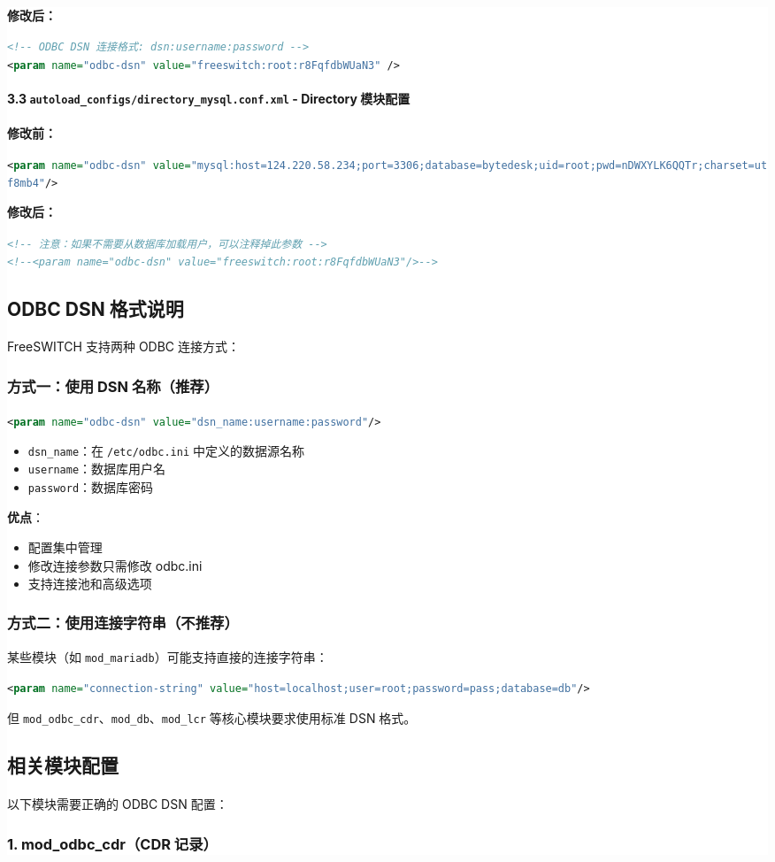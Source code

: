 **修改后：**
```xml
<!-- ODBC DSN 连接格式: dsn:username:password -->
<param name="odbc-dsn" value="freeswitch:root:r8FqfdbWUaN3" />
```

#### 3.3 `autoload_configs/directory_mysql.conf.xml` - Directory 模块配置

**修改前：**
```xml
<param name="odbc-dsn" value="mysql:host=124.220.58.234;port=3306;database=bytedesk;uid=root;pwd=nDWXYLK6QQTr;charset=utf8mb4"/>
```

**修改后：**
```xml
<!-- 注意：如果不需要从数据库加载用户，可以注释掉此参数 -->
<!--<param name="odbc-dsn" value="freeswitch:root:r8FqfdbWUaN3"/>-->
```

## ODBC DSN 格式说明

FreeSWITCH 支持两种 ODBC 连接方式：

### 方式一：使用 DSN 名称（推荐）

```xml
<param name="odbc-dsn" value="dsn_name:username:password"/>
```

- `dsn_name`：在 `/etc/odbc.ini` 中定义的数据源名称
- `username`：数据库用户名
- `password`：数据库密码

**优点**：
- 配置集中管理
- 修改连接参数只需修改 odbc.ini
- 支持连接池和高级选项

### 方式二：使用连接字符串（不推荐）

某些模块（如 `mod_mariadb`）可能支持直接的连接字符串：

```xml
<param name="connection-string" value="host=localhost;user=root;password=pass;database=db"/>
```

但 `mod_odbc_cdr`、`mod_db`、`mod_lcr` 等核心模块要求使用标准 DSN 格式。

## 相关模块配置

以下模块需要正确的 ODBC DSN 配置：

### 1. mod_odbc_cdr（CDR 记录）
